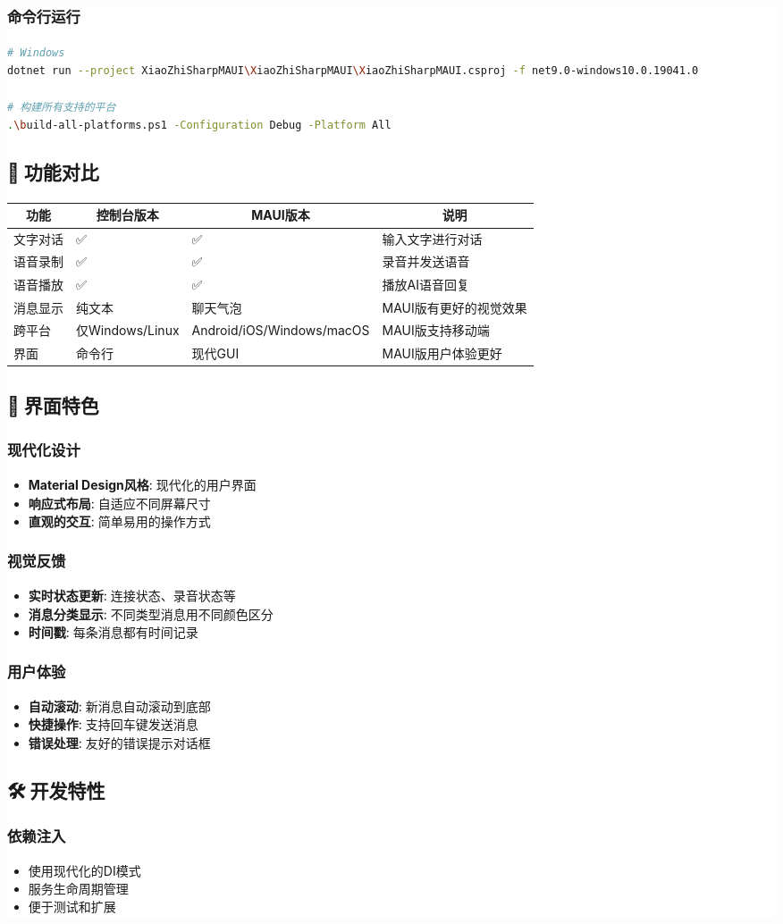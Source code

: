 ### 命令行运行
```bash
# Windows
dotnet run --project XiaoZhiSharpMAUI\XiaoZhiSharpMAUI\XiaoZhiSharpMAUI.csproj -f net9.0-windows10.0.19041.0

# 构建所有支持的平台
.\build-all-platforms.ps1 -Configuration Debug -Platform All
```

## 🔧 功能对比

| 功能 | 控制台版本 | MAUI版本 | 说明 |
|------|------------|----------|------|
| 文字对话 | ✅ | ✅ | 输入文字进行对话 |
| 语音录制 | ✅ | ✅ | 录音并发送语音 |
| 语音播放 | ✅ | ✅ | 播放AI语音回复 |
| 消息显示 | 纯文本 | 聊天气泡 | MAUI版有更好的视觉效果 |
| 跨平台 | 仅Windows/Linux | Android/iOS/Windows/macOS | MAUI版支持移动端 |
| 界面 | 命令行 | 现代GUI | MAUI版用户体验更好 |

## 🎨 界面特色

### 现代化设计
- **Material Design风格**: 现代化的用户界面
- **响应式布局**: 自适应不同屏幕尺寸
- **直观的交互**: 简单易用的操作方式

### 视觉反馈
- **实时状态更新**: 连接状态、录音状态等
- **消息分类显示**: 不同类型消息用不同颜色区分
- **时间戳**: 每条消息都有时间记录

### 用户体验
- **自动滚动**: 新消息自动滚动到底部
- **快捷操作**: 支持回车键发送消息
- **错误处理**: 友好的错误提示对话框

## 🛠️ 开发特性

### 依赖注入
- 使用现代化的DI模式
- 服务生命周期管理
- 便于测试和扩展
